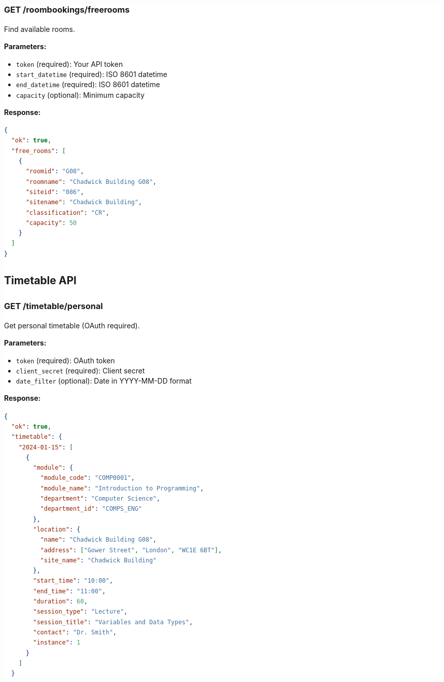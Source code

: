 ### GET /roombookings/freerooms
Find available rooms.

**Parameters:**
- `token` (required): Your API token
- `start_datetime` (required): ISO 8601 datetime
- `end_datetime` (required): ISO 8601 datetime
- `capacity` (optional): Minimum capacity

**Response:**
```json
{
  "ok": true,
  "free_rooms": [
    {
      "roomid": "G08",
      "roomname": "Chadwick Building G08",
      "siteid": "086",
      "sitename": "Chadwick Building",
      "classification": "CR",
      "capacity": 50
    }
  ]
}
```

## Timetable API

### GET /timetable/personal
Get personal timetable (OAuth required).

**Parameters:**
- `token` (required): OAuth token
- `client_secret` (required): Client secret
- `date_filter` (optional): Date in YYYY-MM-DD format

**Response:**
```json
{
  "ok": true,
  "timetable": {
    "2024-01-15": [
      {
        "module": {
          "module_code": "COMP0001",
          "module_name": "Introduction to Programming",
          "department": "Computer Science",
          "department_id": "COMPS_ENG"
        },
        "location": {
          "name": "Chadwick Building G08",
          "address": ["Gower Street", "London", "WC1E 6BT"],
          "site_name": "Chadwick Building"
        },
        "start_time": "10:00",
        "end_time": "11:00",
        "duration": 60,
        "session_type": "Lecture",
        "session_title": "Variables and Data Types",
        "contact": "Dr. Smith",
        "instance": 1
      }
    ]
  }
```